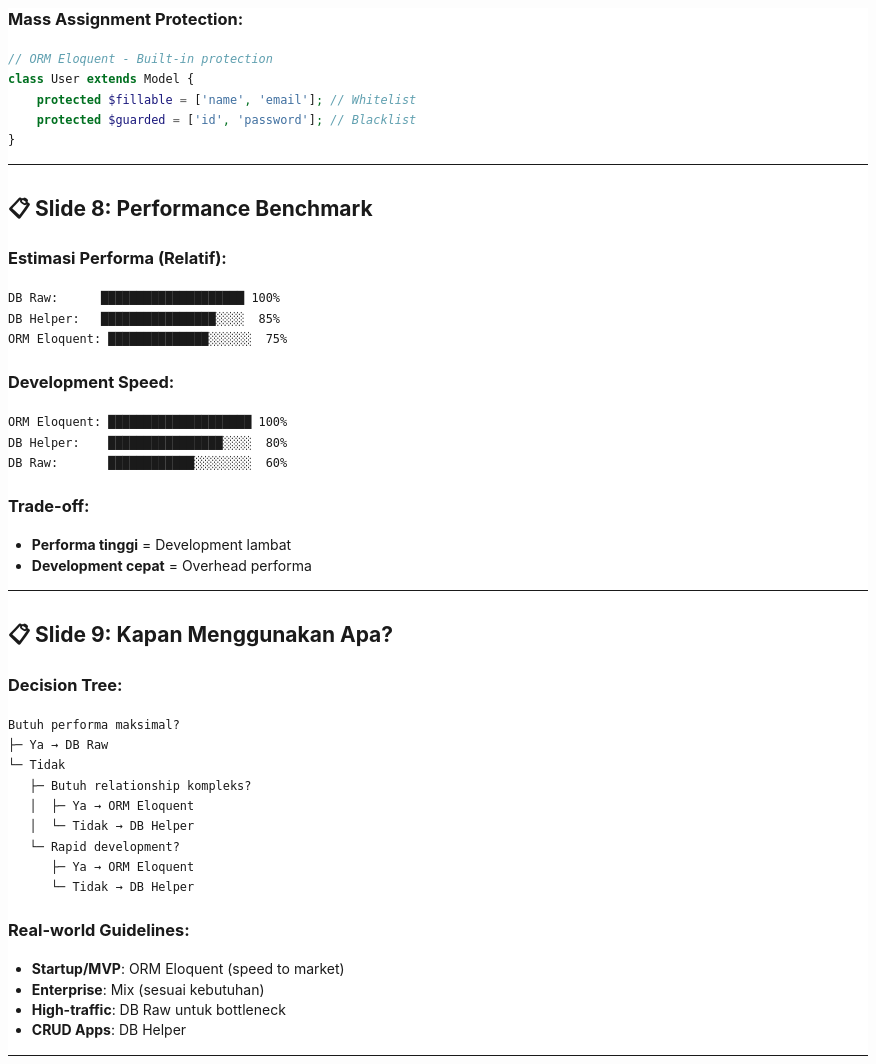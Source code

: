 ### **Mass Assignment Protection:**
```php
// ORM Eloquent - Built-in protection
class User extends Model {
    protected $fillable = ['name', 'email']; // Whitelist
    protected $guarded = ['id', 'password']; // Blacklist
}
```

---

## 📋 Slide 8: Performance Benchmark

### **Estimasi Performa (Relatif):**
```
DB Raw:      ████████████████████ 100%
DB Helper:   ████████████████░░░░  85%
ORM Eloquent: ██████████████░░░░░░  75%
```

### **Development Speed:**
```
ORM Eloquent: ████████████████████ 100%
DB Helper:    ████████████████░░░░  80%
DB Raw:       ████████████░░░░░░░░  60%
```

### **Trade-off:**
- **Performa tinggi** = Development lambat
- **Development cepat** = Overhead performa

---

## 📋 Slide 9: Kapan Menggunakan Apa?

### **Decision Tree:**

```
Butuh performa maksimal? 
├─ Ya → DB Raw
└─ Tidak
   ├─ Butuh relationship kompleks?
   │  ├─ Ya → ORM Eloquent
   │  └─ Tidak → DB Helper
   └─ Rapid development?
      ├─ Ya → ORM Eloquent
      └─ Tidak → DB Helper
```

### **Real-world Guidelines:**
- **Startup/MVP**: ORM Eloquent (speed to market)
- **Enterprise**: Mix (sesuai kebutuhan)
- **High-traffic**: DB Raw untuk bottleneck
- **CRUD Apps**: DB Helper

---